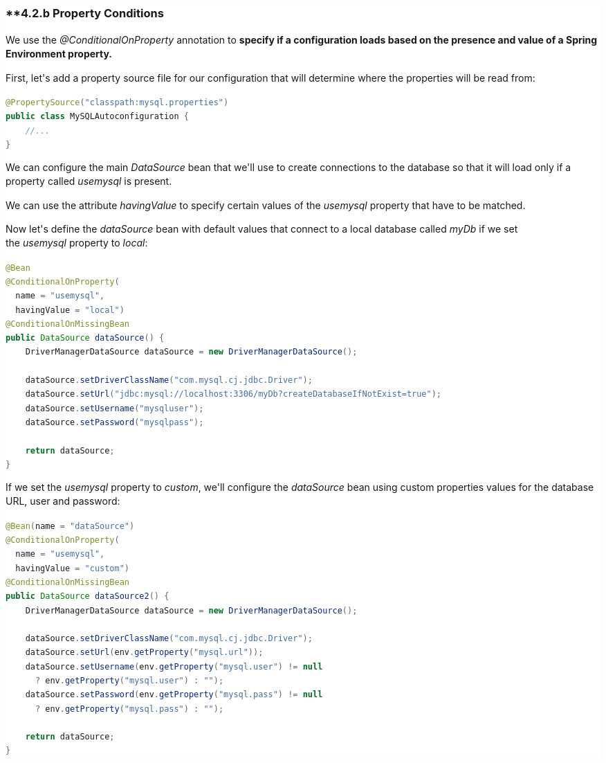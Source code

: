 
### **4.2.b Property Conditions

We use the _@ConditionalOnProperty_ annotation to **specify if a configuration loads based on the presence and value of a Spring Environment property.**

First, let's add a property source file for our configuration that will determine where the properties will be read from:

```java
@PropertySource("classpath:mysql.properties")
public class MySQLAutoconfiguration {
    //...
}
```

We can configure the main _DataSource_ bean that we'll use to create connections to the database so that it will load only if a property called _usemysql_ is present.

We can use the attribute _havingValue_ to specify certain values of the _usemysql_ property that have to be matched.

Now let's define the _dataSource_ bean with default values that connect to a local database called _myDb_ if we set the _usemysql_ property to _local_:

```java
@Bean
@ConditionalOnProperty(
  name = "usemysql", 
  havingValue = "local")
@ConditionalOnMissingBean
public DataSource dataSource() {
    DriverManagerDataSource dataSource = new DriverManagerDataSource();
 
    dataSource.setDriverClassName("com.mysql.cj.jdbc.Driver");
    dataSource.setUrl("jdbc:mysql://localhost:3306/myDb?createDatabaseIfNotExist=true");
    dataSource.setUsername("mysqluser");
    dataSource.setPassword("mysqlpass");

    return dataSource;
}
```

If we set the _usemysql_ property to _custom_, we'll configure the _dataSource_ bean using custom properties values for the database URL, user and password:

```java
@Bean(name = "dataSource")
@ConditionalOnProperty(
  name = "usemysql", 
  havingValue = "custom")
@ConditionalOnMissingBean
public DataSource dataSource2() {
    DriverManagerDataSource dataSource = new DriverManagerDataSource();
        
    dataSource.setDriverClassName("com.mysql.cj.jdbc.Driver");
    dataSource.setUrl(env.getProperty("mysql.url"));
    dataSource.setUsername(env.getProperty("mysql.user") != null 
      ? env.getProperty("mysql.user") : "");
    dataSource.setPassword(env.getProperty("mysql.pass") != null 
      ? env.getProperty("mysql.pass") : "");
        
    return dataSource;
}
```
